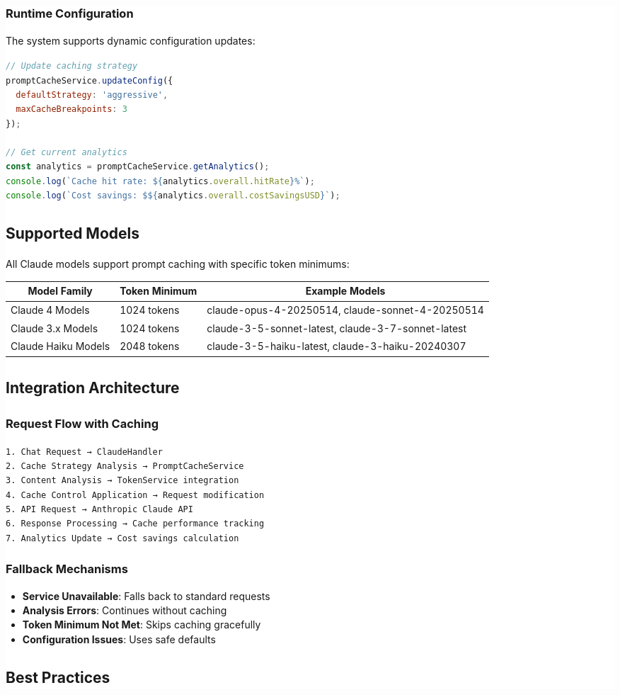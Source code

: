 ### Runtime Configuration

The system supports dynamic configuration updates:

```javascript
// Update caching strategy
promptCacheService.updateConfig({
  defaultStrategy: 'aggressive',
  maxCacheBreakpoints: 3
});

// Get current analytics
const analytics = promptCacheService.getAnalytics();
console.log(`Cache hit rate: ${analytics.overall.hitRate}%`);
console.log(`Cost savings: $${analytics.overall.costSavingsUSD}`);
```

## Supported Models

All Claude models support prompt caching with specific token minimums:

| Model Family | Token Minimum | Example Models |
|--------------|---------------|----------------|
| Claude 4 Models | 1024 tokens | claude-opus-4-20250514, claude-sonnet-4-20250514 |
| Claude 3.x Models | 1024 tokens | claude-3-5-sonnet-latest, claude-3-7-sonnet-latest |
| Claude Haiku Models | 2048 tokens | claude-3-5-haiku-latest, claude-3-haiku-20240307 |

## Integration Architecture

### Request Flow with Caching

```
1. Chat Request → ClaudeHandler
2. Cache Strategy Analysis → PromptCacheService
3. Content Analysis → TokenService integration
4. Cache Control Application → Request modification
5. API Request → Anthropic Claude API
6. Response Processing → Cache performance tracking
7. Analytics Update → Cost savings calculation
```

### Fallback Mechanisms

- **Service Unavailable**: Falls back to standard requests
- **Analysis Errors**: Continues without caching
- **Token Minimum Not Met**: Skips caching gracefully
- **Configuration Issues**: Uses safe defaults

## Best Practices
